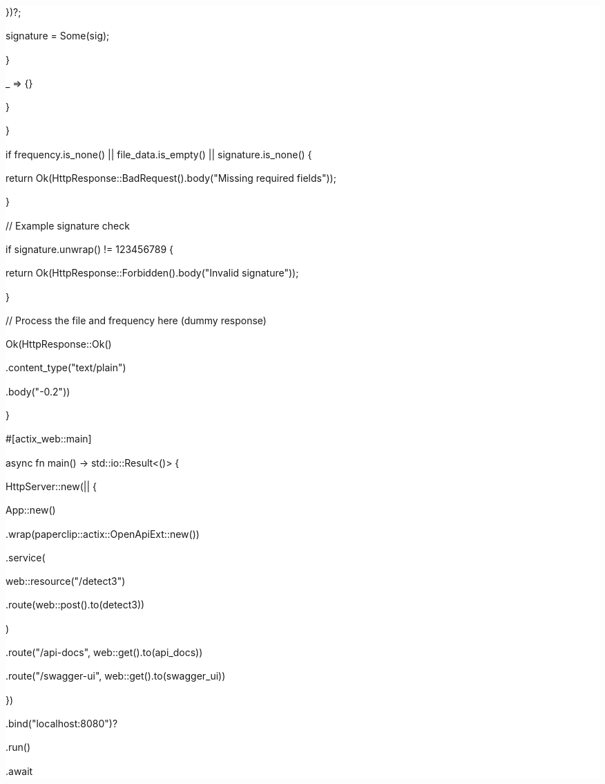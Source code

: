 })?;

signature = Some(sig);

}

_ => {}

}

}

if frequency.is_none() || file_data.is_empty() || signature.is_none() {

return Ok(HttpResponse::BadRequest().body("Missing required fields"));

}

// Example signature check

if signature.unwrap() != 123456789 {

return Ok(HttpResponse::Forbidden().body("Invalid signature"));

}

// Process the file and frequency here (dummy response)

Ok(HttpResponse::Ok()

.content_type("text/plain")

.body("-0.2"))

}

#[actix_web::main]

async fn main() -> std::io::Result<()> {

HttpServer::new(|| {

App::new()

.wrap(paperclip::actix::OpenApiExt::new())

.service(

web::resource("/detect3")

.route(web::post().to(detect3))

)

.route("/api-docs", web::get().to(api_docs))

.route("/swagger-ui", web::get().to(swagger_ui))

})

.bind("localhost:8080")?

.run()

.await
